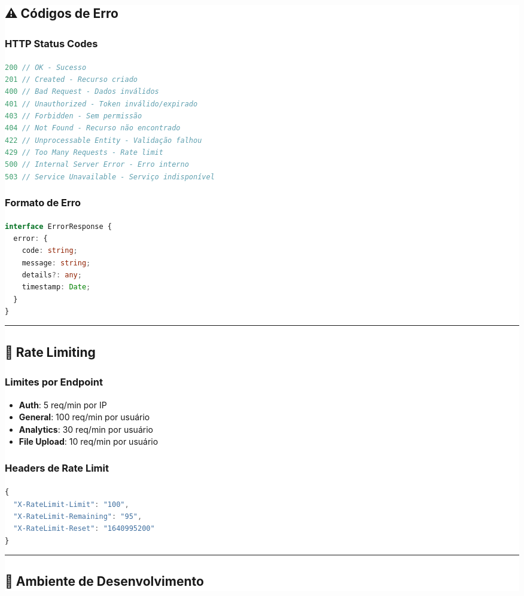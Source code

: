 
## ⚠️ **Códigos de Erro**

### **HTTP Status Codes**
```typescript
200 // OK - Sucesso
201 // Created - Recurso criado
400 // Bad Request - Dados inválidos
401 // Unauthorized - Token inválido/expirado
403 // Forbidden - Sem permissão
404 // Not Found - Recurso não encontrado
422 // Unprocessable Entity - Validação falhou
429 // Too Many Requests - Rate limit
500 // Internal Server Error - Erro interno
503 // Service Unavailable - Serviço indisponível
```

### **Formato de Erro**
```typescript
interface ErrorResponse {
  error: {
    code: string;
    message: string;
    details?: any;
    timestamp: Date;
  }
}
```

---

## 🚀 **Rate Limiting**

### **Limites por Endpoint**
- **Auth**: 5 req/min por IP
- **General**: 100 req/min por usuário
- **Analytics**: 30 req/min por usuário
- **File Upload**: 10 req/min por usuário

### **Headers de Rate Limit**
```typescript
{
  "X-RateLimit-Limit": "100",
  "X-RateLimit-Remaining": "95",
  "X-RateLimit-Reset": "1640995200"
}
```

---

## 🔧 **Ambiente de Desenvolvimento**
